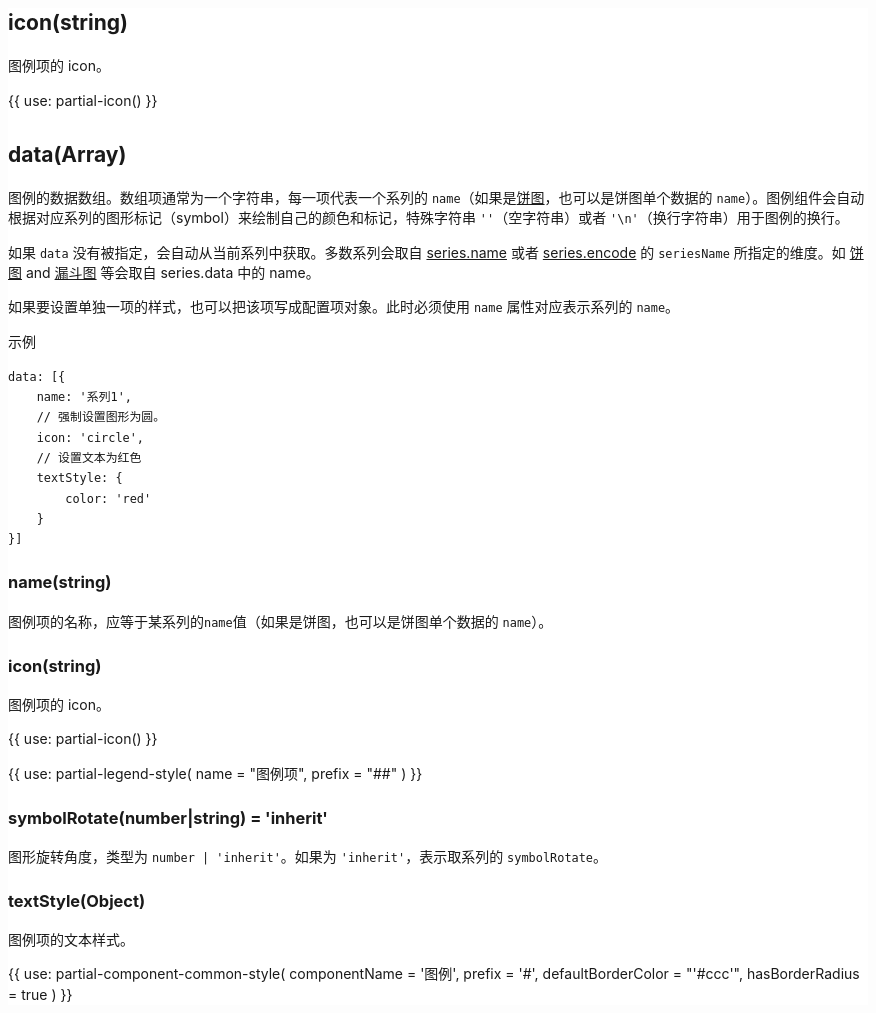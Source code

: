 ## icon(string)

<ExampleUIControlIcon />

图例项的 icon。

{{ use: partial-icon() }}

## data(Array)

图例的数据数组。数组项通常为一个字符串，每一项代表一个系列的 `name`（如果是[饼图](~series-pie)，也可以是饼图单个数据的 `name`）。图例组件会自动根据对应系列的图形标记（symbol）来绘制自己的颜色和标记，特殊字符串 `''`（空字符串）或者 `'\n'`（换行字符串）用于图例的换行。

如果 `data` 没有被指定，会自动从当前系列中获取。多数系列会取自 [series.name](~series.name) 或者 [series.encode](~series.encode) 的 `seriesName` 所指定的维度。如 [饼图](~series-pie) and [漏斗图](~series-funnel) 等会取自 series.data 中的 name。

如果要设置单独一项的样式，也可以把该项写成配置项对象。此时必须使用 `name` 属性对应表示系列的 `name`。

示例
```
data: [{
    name: '系列1',
    // 强制设置图形为圆。
    icon: 'circle',
    // 设置文本为红色
    textStyle: {
        color: 'red'
    }
}]
```

### name(string)

图例项的名称，应等于某系列的`name`值（如果是饼图，也可以是饼图单个数据的 `name`）。

### icon(string)

图例项的 icon。

{{ use: partial-icon() }}

{{ use: partial-legend-style(
    name = "图例项",
    prefix = "##"
) }}

### symbolRotate(number|string) = 'inherit'

图形旋转角度，类型为 `number | 'inherit'`。如果为 `'inherit'`，表示取系列的 `symbolRotate`。

### textStyle(Object)

图例项的文本样式。

{{ use: partial-component-common-style(
    componentName = '图例',
    prefix = '#',
    defaultBorderColor = "'#ccc'",
    hasBorderRadius = true
) }}
